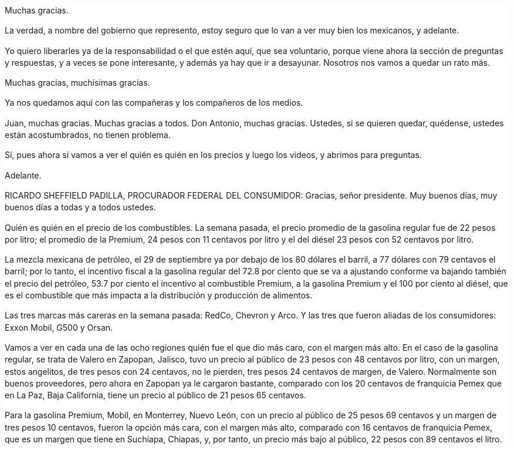 Muchas gracias.

La verdad, a nombre del gobierno que represento, estoy seguro que lo van a ver
muy bien los mexicanos, y adelante.

Yo quiero liberarles ya de la responsabilidad o el que estén aquí, que sea
voluntario, porque viene ahora la sección de preguntas y respuestas, y a veces
se pone interesante, y además ya hay que ir a desayunar. Nosotros nos vamos a
quedar un rato más.

Muchas gracias, muchísimas gracias.

Ya nos quedamos aquí con las compañeras y los compañeros de los medios.

Juan, muchas gracias. Muchas gracias a todos. Don Antonio, muchas gracias.
Ustedes, si se quieren quedar, quédense, ustedes están acostumbrados, no
tienen problema.

Sí, pues ahora sí vamos a ver el quién es quién en los precios y luego los
videos, y abrimos para preguntas.

Adelante.

RICARDO SHEFFIELD PADILLA, PROCURADOR FEDERAL DEL CONSUMIDOR: Gracias, señor
presidente. Muy buenos días, muy buenos días a todas y a todos ustedes.

Quién es quién en el precio de los combustibles. La semana pasada, el precio
promedio de la gasolina regular fue de 22 pesos por litro; el promedio de la
Premium, 24 pesos con 11 centavos por litro y el del diésel 23 pesos con 52
centavos por litro.

La mezcla mexicana de petróleo, el 29 de septiembre ya por debajo de los 80
dólares el barril, a 77 dólares con 79 centavos el barril; por lo tanto, el
incentivo fiscal a la gasolina regular del 72.8 por ciento que se va a
ajustando conforme va bajando también el precio del petróleo, 53.7 por ciento
el incentivo al combustible Premium, a la gasolina Premium y el 100 por ciento
al diésel, que es el combustible que más impacta a la distribución y
producción de alimentos.

Las tres marcas más careras en la semana pasada: RedCo, Chevron y Arco. Y las
tres que fueron aliadas de los consumidores: Exxon Mobil, G500 y Orsan.

Vamos a ver en cada una de las ocho regiones quién fue el que dio más caro,
con el margen más alto. En el caso de la gasolina regular, se trata de Valero
en Zapopan, Jalisco, tuvo un precio al público de 23 pesos con 48 centavos por
litro, con un margen, estos angelitos, de tres pesos con 24 centavos, no le
pierden, tres pesos 24 centavos de margen, de Valero. Normalmente son buenos
proveedores, pero ahora en Zapopan ya le cargaron bastante, comparado con los
20 centavos de franquicia Pemex que en La Paz, Baja California, tiene un
precio al público de 21 pesos 65 centavos.

Para la gasolina Premium, Mobil, en Monterrey, Nuevo León, con un precio al
público de 25 pesos 69 centavos y un margen de tres pesos 10 centavos, fueron
la opción más cara, con el margen más alto, comparado con 16 centavos de
franquicia Pemex, que es un margen que tiene en Suchiapa, Chiapas, y, por
tanto, un precio más bajo al público, 22 pesos con 89 centavos el litro.
